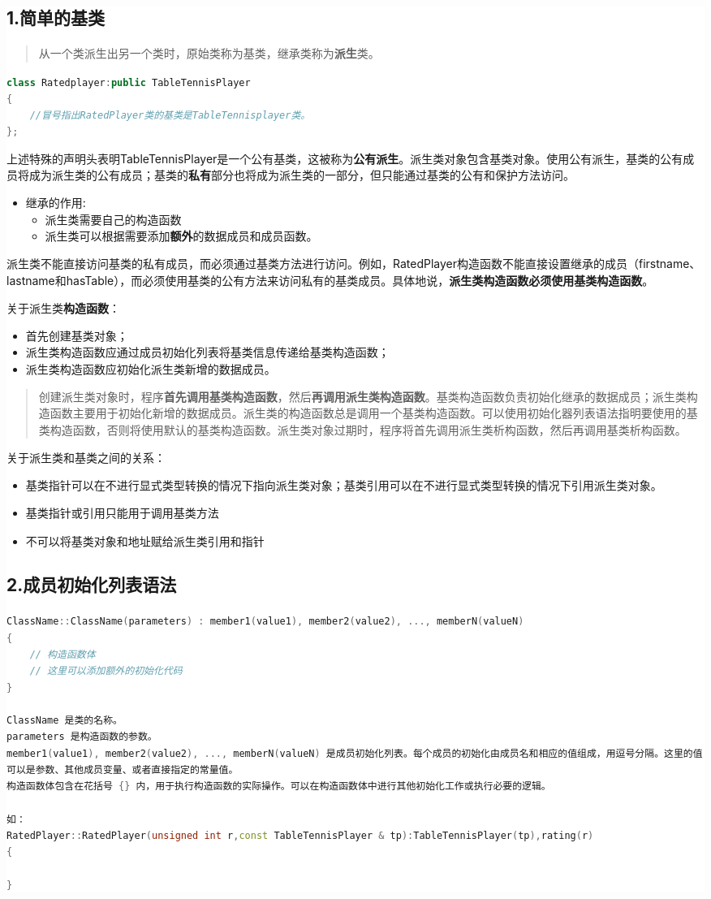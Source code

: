 ## 1.简单的基类

> 从一个类派生出另一个类时，原始类称为基类，继承类称为**派生**类。

```c++
class Ratedplayer:public TableTennisPlayer
{
	//冒号指出RatedPlayer类的基类是TableTennisplayer类。
};
```

上述特殊的声明头表明TableTennisPlayer是一个公有基类，这被称为**公有派生**。派生类对象包含基类对象。使用公有派生，基类的公有成员将成为派生类的公有成员；基类的**私有**部分也将成为派生类的一部分，但只能通过基类的公有和保护方法访问。

- 继承的作用:
  - 派生类需要自己的构造函数
  - 派生类可以根据需要添加**额外**的数据成员和成员函数。



派生类不能直接访问基类的私有成员，而必须通过基类方法进行访问。例如，RatedPlayer构造函数不能直接设置继承的成员（firstname、lastname和hasTable），而必须使用基类的公有方法来访问私有的基类成员。具体地说，**派生类构造函数必须使用基类构造函数**。 



关于派生类**构造函数**：

- 首先创建基类对象；
- 派生类构造函数应通过成员初始化列表将基类信息传递给基类构造函数；
- 派生类构造函数应初始化派生类新增的数据成员。

> 创建派生类对象时，程序**首先调用基类构造函数**，然后**再调用派生类构造函数**。基类构造函数负责初始化继承的数据成员；派生类构造函数主要用于初始化新增的数据成员。派生类的构造函数总是调用一个基类构造函数。可以使用初始化器列表语法指明要使用的基类构造函数，否则将使用默认的基类构造函数。派生类对象过期时，程序将首先调用派生类析构函数，然后再调用基类析构函数。



关于派生类和基类之间的关系：

- 基类指针可以在不进行显式类型转换的情况下指向派生类对象；基类引用可以在不进行显式类型转换的情况下引用派生类对象。

- 基类指针或引用只能用于调用基类方法

- 不可以将基类对象和地址赋给派生类引用和指针



## 2.成员初始化列表语法

```c++
ClassName::ClassName(parameters) : member1(value1), member2(value2), ..., memberN(valueN)
{
    // 构造函数体
    // 这里可以添加额外的初始化代码
}

ClassName 是类的名称。
parameters 是构造函数的参数。
member1(value1), member2(value2), ..., memberN(valueN) 是成员初始化列表。每个成员的初始化由成员名和相应的值组成，用逗号分隔。这里的值可以是参数、其他成员变量、或者直接指定的常量值。
构造函数体包含在花括号 {} 内，用于执行构造函数的实际操作。可以在构造函数体中进行其他初始化工作或执行必要的逻辑。

如：
RatedPlayer::RatedPlayer(unsigned int r,const TableTennisPlayer & tp):TableTennisPlayer(tp),rating(r)
{

}
```
